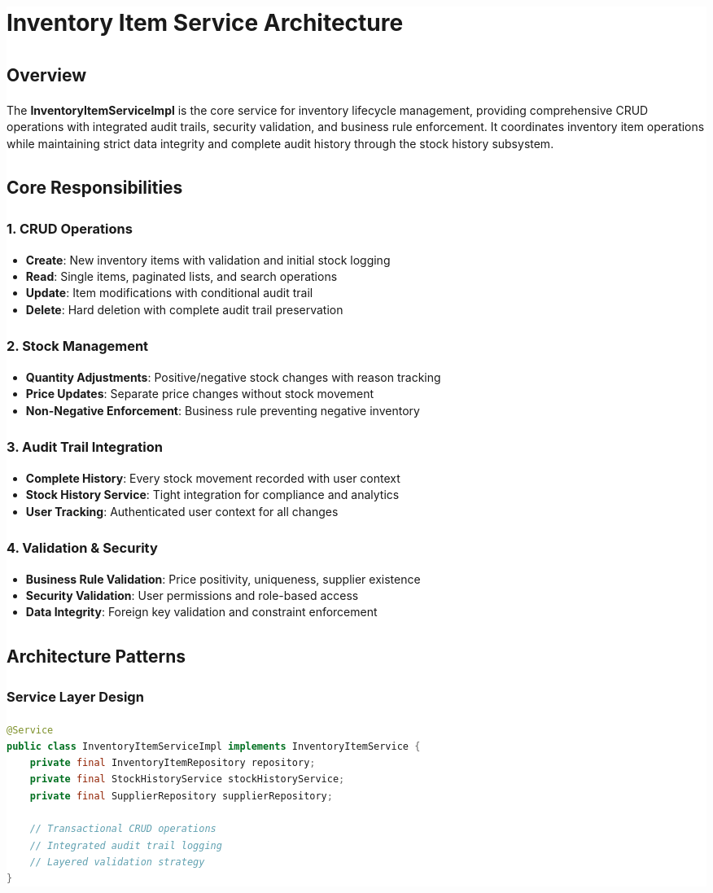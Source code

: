 # Inventory Item Service Architecture

## Overview

The **InventoryItemServiceImpl** is the core service for inventory lifecycle management, providing comprehensive CRUD operations with integrated audit trails, security validation, and business rule enforcement. It coordinates inventory item operations while maintaining strict data integrity and complete audit history through the stock history subsystem.

## Core Responsibilities

### 1. CRUD Operations
- **Create**: New inventory items with validation and initial stock logging
- **Read**: Single items, paginated lists, and search operations
- **Update**: Item modifications with conditional audit trail
- **Delete**: Hard deletion with complete audit trail preservation

### 2. Stock Management
- **Quantity Adjustments**: Positive/negative stock changes with reason tracking
- **Price Updates**: Separate price changes without stock movement
- **Non-Negative Enforcement**: Business rule preventing negative inventory

### 3. Audit Trail Integration
- **Complete History**: Every stock movement recorded with user context
- **Stock History Service**: Tight integration for compliance and analytics
- **User Tracking**: Authenticated user context for all changes

### 4. Validation & Security
- **Business Rule Validation**: Price positivity, uniqueness, supplier existence
- **Security Validation**: User permissions and role-based access
- **Data Integrity**: Foreign key validation and constraint enforcement

## Architecture Patterns

### Service Layer Design
```java
@Service
public class InventoryItemServiceImpl implements InventoryItemService {
    private final InventoryItemRepository repository;
    private final StockHistoryService stockHistoryService;
    private final SupplierRepository supplierRepository;
    
    // Transactional CRUD operations
    // Integrated audit trail logging
    // Layered validation strategy
}
```
